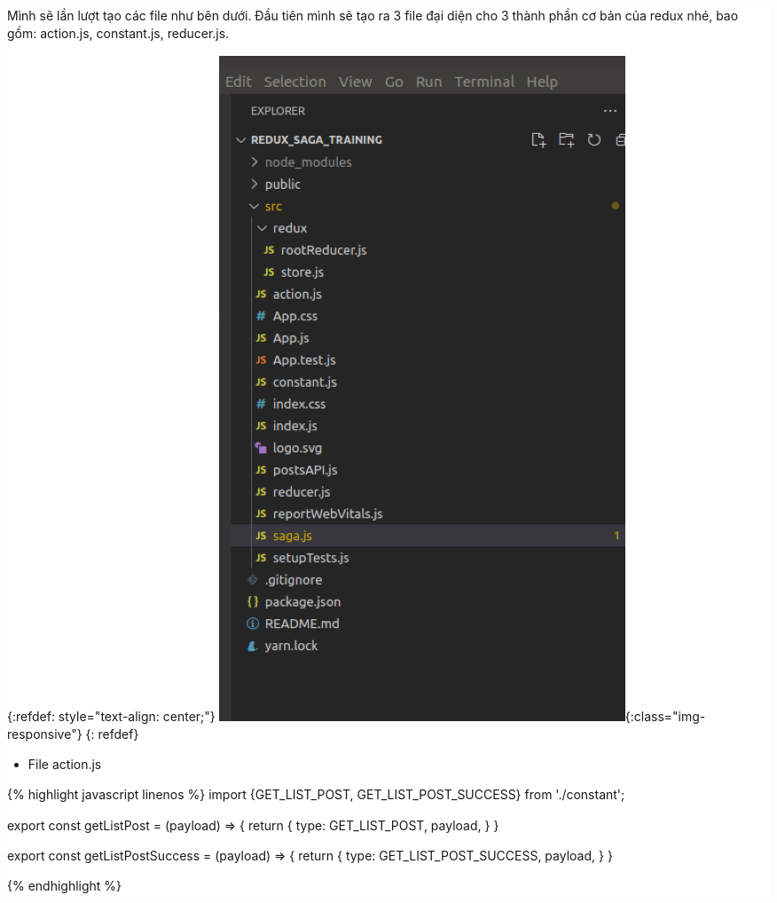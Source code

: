 Mình sẽ lần lượt tạo các file như bên dưới. Đầu tiên mình sẽ tạo ra 3 file đại diện cho 3 thành phần cơ bản của redux nhé, bao gồm: action.js, constant.js, reducer.js. 

 
{:refdef: style="text-align: center;"}
![reactjs ](/images/post/reactjs/saga.png){:class="img-responsive"}
{: refdef}

- File action.js 

{% highlight javascript  linenos %}
import {GET_LIST_POST, GET_LIST_POST_SUCCESS} from './constant';

export const getListPost = (payload) => {
return {
type: GET_LIST_POST,
payload,
}
}

export const getListPostSuccess = (payload) => {
return {
type: GET_LIST_POST_SUCCESS,
payload,
}
}

{% endhighlight %}
